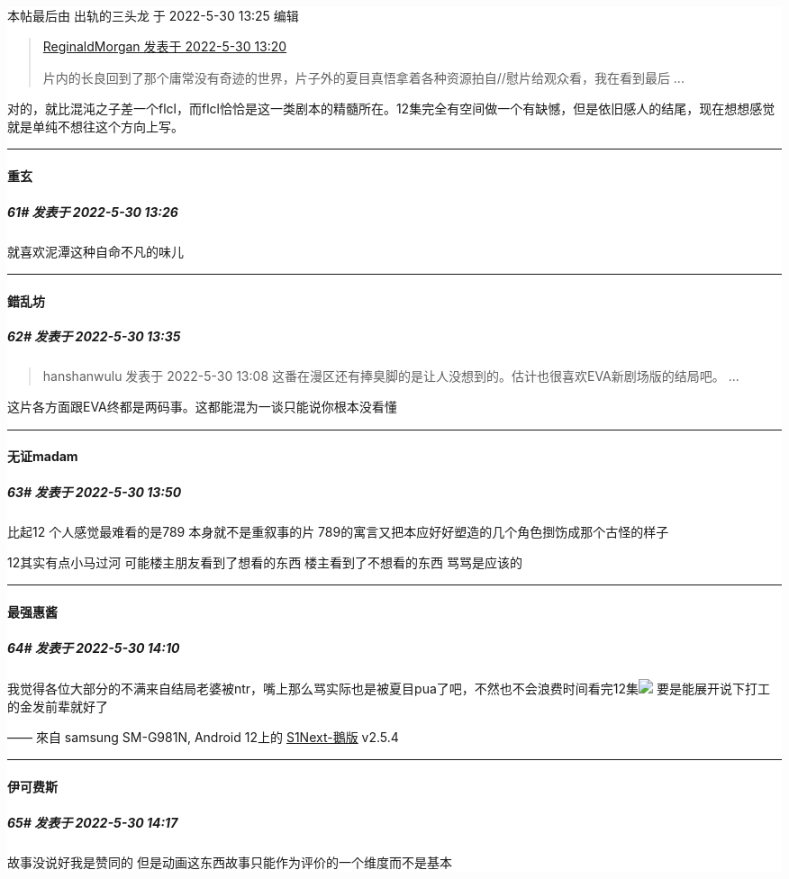  本帖最后由 出轨的三头龙 于 2022-5-30 13:25 编辑 
<blockquote><a href="httphttps://bbs.saraba1st.com/2b/forum.php?mod=redirect&amp;goto=findpost&amp;pid=56052981&amp;ptid=2072165" target="_blank">ReginaldMorgan 发表于 2022-5-30 13:20</a>

片内的长良回到了那个庸常没有奇迹的世界，片子外的夏目真悟拿着各种资源拍自//慰片给观众看，我在看到最后 ...</blockquote>
对的，就比混沌之子差一个flcl，而flcl恰恰是这一类剧本的精髓所在。12集完全有空间做一个有缺憾，但是依旧感人的结尾，现在想想感觉就是单纯不想往这个方向上写。



*****

####  重玄  
##### 61#       发表于 2022-5-30 13:26

就喜欢泥潭这种自命不凡的味儿



*****

####  錯乱坊  
##### 62#       发表于 2022-5-30 13:35

<blockquote>hanshanwulu 发表于 2022-5-30 13:08
这番在漫区还有捧臭脚的是让人没想到的。估计也很喜欢EVA新剧场版的结局吧。 ...</blockquote>
这片各方面跟EVA终都是两码事。这都能混为一谈只能说你根本没看懂



*****

####  无证madam  
##### 63#       发表于 2022-5-30 13:50

比起12 个人感觉最难看的是789 本身就不是重叙事的片 789的寓言又把本应好好塑造的几个角色捯饬成那个古怪的样子

12其实有点小马过河 可能楼主朋友看到了想看的东西 楼主看到了不想看的东西 骂骂是应该的



*****

####  最强惠酱  
##### 64#       发表于 2022-5-30 14:10

我觉得各位大部分的不满来自结局老婆被ntr，嘴上那么骂实际也是被夏目pua了吧，不然也不会浪费时间看完12集<img src="https://static.saraba1st.com/image/smiley/face2017/068.png" referrerpolicy="no-referrer">
要是能展开说下打工的金发前辈就好了

—— 來自 samsung SM-G981N, Android 12上的 [S1Next-鵝版](https://github.com/ykrank/S1-Next/releases) v2.5.4



*****

####  伊可费斯  
##### 65#       发表于 2022-5-30 14:17

故事没说好我是赞同的 但是动画这东西故事只能作为评价的一个维度而不是基本
